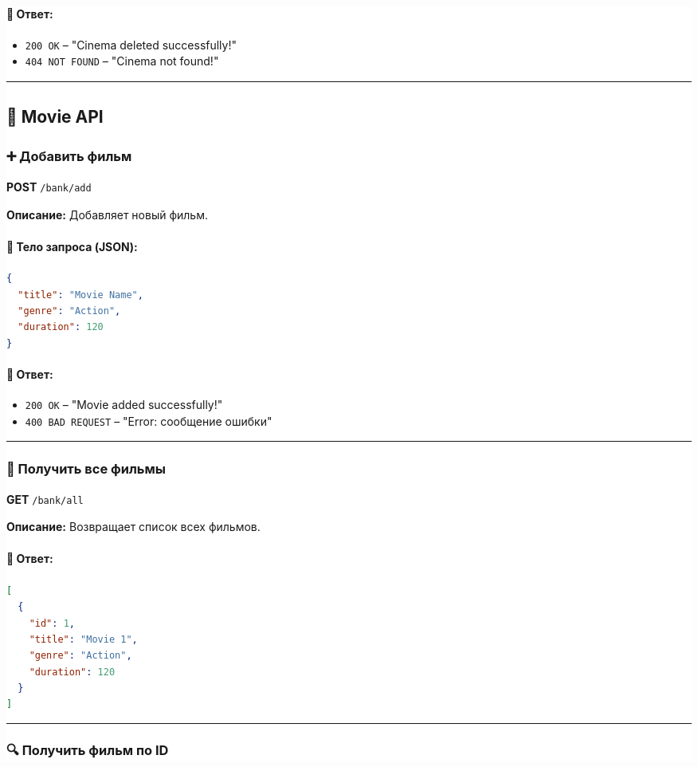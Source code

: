 #### 🔹 Ответ:

- `200 OK` – "Cinema deleted successfully!"
- `404 NOT FOUND` – "Cinema not found!"

---

## 🎥 Movie API

### ➕ Добавить фильм

**POST** `/bank/add`

**Описание:** Добавляет новый фильм.

#### 🔹 Тело запроса (JSON):

```json
{
  "title": "Movie Name",
  "genre": "Action",
  "duration": 120
}
```

#### 🔹 Ответ:

- `200 OK` – "Movie added successfully!"
- `400 BAD REQUEST` – "Error: сообщение ошибки"

---

### 📜 Получить все фильмы

**GET** `/bank/all`

**Описание:** Возвращает список всех фильмов.

#### 🔹 Ответ:

```json
[
  {
    "id": 1,
    "title": "Movie 1",
    "genre": "Action",
    "duration": 120
  }
]
```

---

### 🔍 Получить фильм по ID
